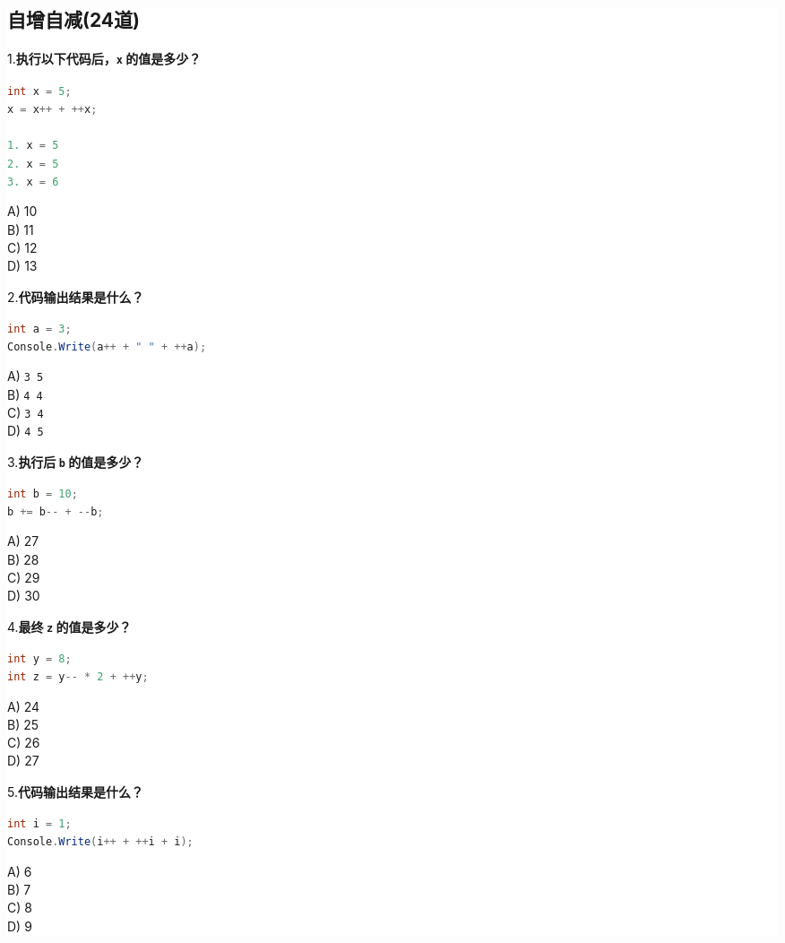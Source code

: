 ## 自增自减(24道)

1.**执行以下代码后，`x` 的值是多少？**  
```csharp
int x = 5;
x = x++ + ++x;

1. x = 5
2. x = 5
3. x = 6

```
A) 10  
B) 11  
C) 12  
D) 13  
   
2.**代码输出结果是什么？**  
```csharp
int a = 3;
Console.Write(a++ + " " + ++a);
```
A) `3 5`  
B) `4 4`  
C) `3 4`  
D) `4 5`

3.**执行后 `b` 的值是多少？**  
```csharp
int b = 10;
b += b-- + --b;
```
A) 27  
B) 28  
C) 29  
D) 30

4.**最终 `z` 的值是多少？**  
   
```csharp
int y = 8;
int z = y-- * 2 + ++y;
```
A) 24  
B) 25  
C) 26  
D) 27
   
5.**代码输出结果是什么？**  
```csharp
int i = 1;
Console.Write(i++ + ++i + i);
```
A) 6  
B) 7  
C) 8  
D) 9
